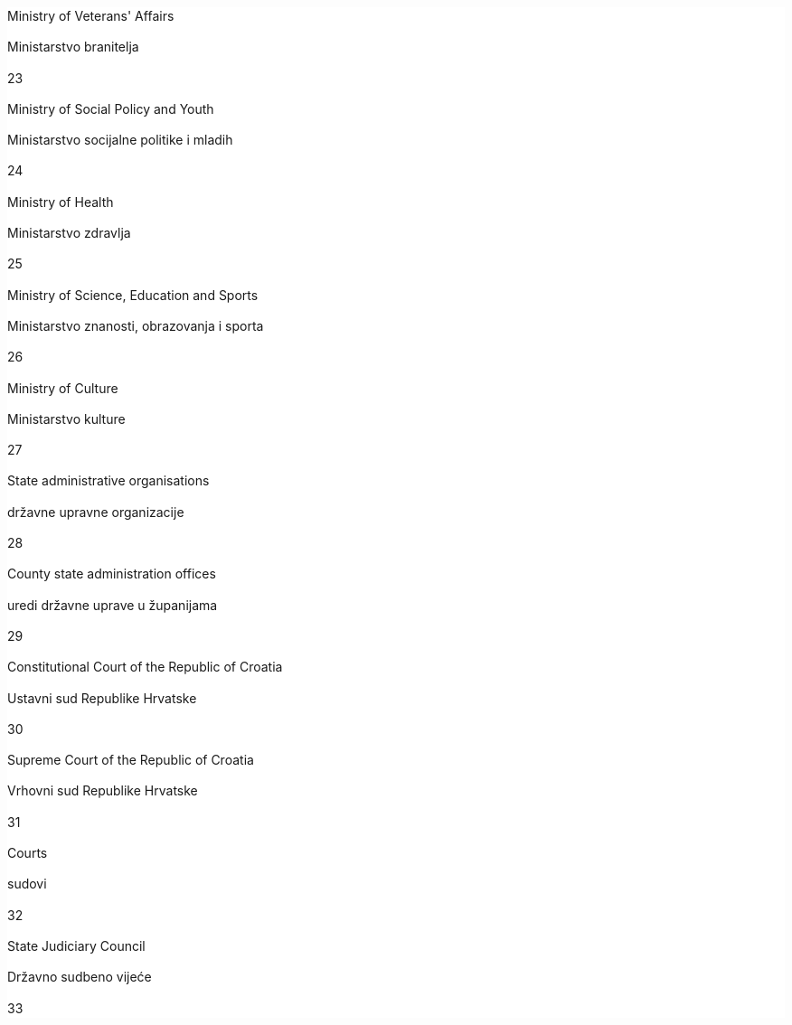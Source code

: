 Ministry of Veterans' Affairs

Ministarstvo branitelja

23

Ministry of Social Policy and Youth

Ministarstvo socijalne politike i mladih

24

Ministry of Health

Ministarstvo zdravlja

25

Ministry of Science, Education and Sports

Ministarstvo znanosti, obrazovanja i sporta

26

Ministry of Culture

Ministarstvo kulture

27

State administrative organisations

državne upravne organizacije

28

County state administration offices

uredi državne uprave u županijama

29

Constitutional Court of the Republic of Croatia

Ustavni sud Republike Hrvatske

30

Supreme Court of the Republic of Croatia

Vrhovni sud Republike Hrvatske

31

Courts

sudovi

32

State Judiciary Council

Državno sudbeno vijeće

33
